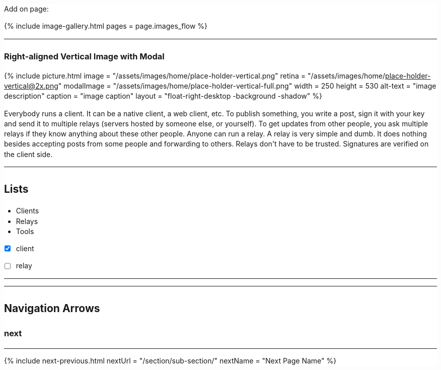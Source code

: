 Add on page:

{% include image-gallery.html pages = page.images_flow %}

---

### Right-aligned Vertical Image with Modal

<div class="center" markdown="1">

{% include picture.html
   image = "/assets/images/home/place-holder-vertical.png"
   retina = "/assets/images/home/place-holder-vertical@2x.png"
   modalImage = "/assets/images/home/place-holder-vertical-full.png"
   width = 250
   height = 530
   alt-text = "image description"
   caption = "image caption"
   layout = "float-right-desktop -background -shadow"
%}

Everybody runs a client. It can be a native client, a web client, etc. To publish something, you write a post, sign it with your key and send it to multiple relays (servers hosted by someone else, or yourself). To get updates from other people, you ask multiple relays if they know anything about these other people. Anyone can run a relay. A relay is very simple and dumb. It does nothing besides accepting posts from some people and forwarding to others. Relays don't have to be trusted. Signatures are verified on the client side.

</div>



---


## Lists

- Clients
- Relays
- Tools

- [x] client
- [ ] relay


---

---


## Navigation Arrows

### next
---

{% include next-previous.html
   nextUrl = "/section/sub-section/"
   nextName = "Next Page Name"
%}
